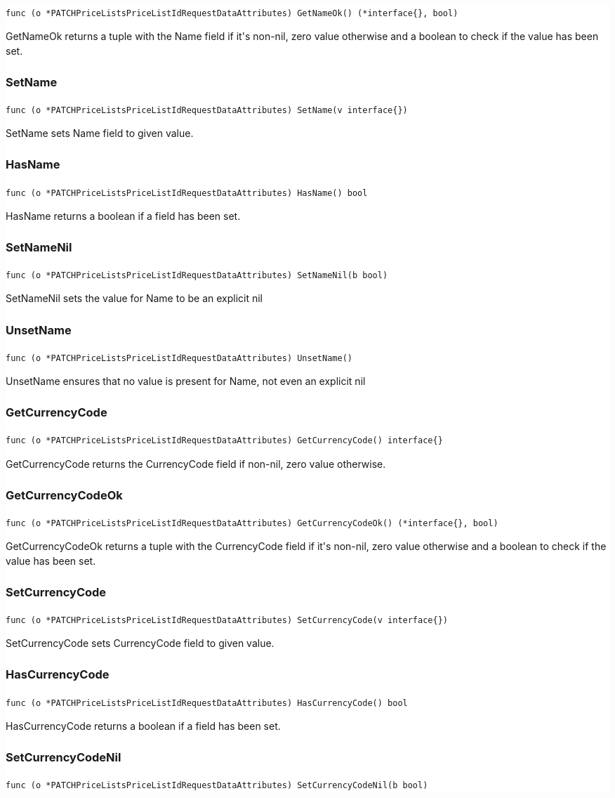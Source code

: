 `func (o *PATCHPriceListsPriceListIdRequestDataAttributes) GetNameOk() (*interface{}, bool)`

GetNameOk returns a tuple with the Name field if it's non-nil, zero value otherwise
and a boolean to check if the value has been set.

### SetName

`func (o *PATCHPriceListsPriceListIdRequestDataAttributes) SetName(v interface{})`

SetName sets Name field to given value.

### HasName

`func (o *PATCHPriceListsPriceListIdRequestDataAttributes) HasName() bool`

HasName returns a boolean if a field has been set.

### SetNameNil

`func (o *PATCHPriceListsPriceListIdRequestDataAttributes) SetNameNil(b bool)`

 SetNameNil sets the value for Name to be an explicit nil

### UnsetName
`func (o *PATCHPriceListsPriceListIdRequestDataAttributes) UnsetName()`

UnsetName ensures that no value is present for Name, not even an explicit nil
### GetCurrencyCode

`func (o *PATCHPriceListsPriceListIdRequestDataAttributes) GetCurrencyCode() interface{}`

GetCurrencyCode returns the CurrencyCode field if non-nil, zero value otherwise.

### GetCurrencyCodeOk

`func (o *PATCHPriceListsPriceListIdRequestDataAttributes) GetCurrencyCodeOk() (*interface{}, bool)`

GetCurrencyCodeOk returns a tuple with the CurrencyCode field if it's non-nil, zero value otherwise
and a boolean to check if the value has been set.

### SetCurrencyCode

`func (o *PATCHPriceListsPriceListIdRequestDataAttributes) SetCurrencyCode(v interface{})`

SetCurrencyCode sets CurrencyCode field to given value.

### HasCurrencyCode

`func (o *PATCHPriceListsPriceListIdRequestDataAttributes) HasCurrencyCode() bool`

HasCurrencyCode returns a boolean if a field has been set.

### SetCurrencyCodeNil

`func (o *PATCHPriceListsPriceListIdRequestDataAttributes) SetCurrencyCodeNil(b bool)`
